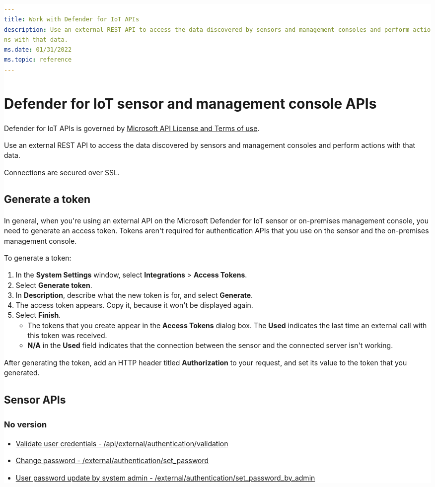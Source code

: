 ```yaml
---
title: Work with Defender for IoT APIs
description: Use an external REST API to access the data discovered by sensors and management consoles and perform actions with that data.
ms.date: 01/31/2022
ms.topic: reference
---
```


# Defender for IoT sensor and management console APIs

Defender for IoT APIs is governed by [Microsoft API License and Terms of use](/legal/microsoft-apis/terms-of-use).

Use an external REST API to access the data discovered by sensors and management consoles and perform actions with that data.

Connections are secured over SSL.

## Generate a token

In general, when you're using an external API on the Microsoft Defender for IoT sensor or on-premises management console, you need to generate an access token. Tokens aren't required for authentication APIs that you use on the sensor and the on-premises management console.

To generate a token:

1. In the **System Settings** window, select **Integrations** > **Access Tokens**.
1. Select **Generate token**.
1. In **Description**, describe what the new token is for, and select **Generate**.
1. The access token appears. Copy it, because it won't be displayed again.
1. Select **Finish**.
    - The tokens that you create appear in the **Access Tokens** dialog box. The **Used** indicates the last time an external call with this token was received.
    - **N/A** in the **Used** field indicates that the connection between the sensor and the connected server isn't working.

After generating the token, add an HTTP header titled **Authorization** to your request, and set its value to the token that you generated.

## Sensor APIs

### No version

- [Validate user credentials - /api/external/authentication/validation](#validate-user-credentials---apiexternalauthenticationvalidation)

- [Change password - /external/authentication/set_password](#change-password---externalauthenticationset_password)

- [User password update by system admin - /external/authentication/set_password_by_admin](#user-password-update-by-system-admin---externalauthenticationset_password_by_admin)

